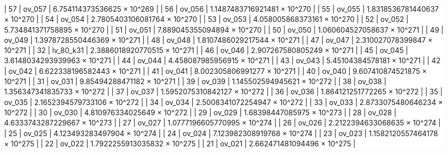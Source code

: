 | 57 | ov_057 | 6.754114373536625 × 10^269 |
| 56 | ov_056 | 1.1487483716921481 × 10^270 |
| 55 | ov_055 | 1.8318536781440637 × 10^270 |
| 54 | ov_054 | 2.7805403106081764 × 10^270 |
| 53 | ov_053 | 4.058005868373161 × 10^270 |
| 52 | ov_052 | 5.734841371758895 × 10^270 |
| 51 | ov_051 | 7.889045355094894 × 10^270 |
| 50 | ov_050 | 1.060604527058637 × 10^271 |
| 49 | ov_049 | 1.3978728550446369 × 10^271 |
| 48 | ov_048 | 1.8107486029217544 × 10^271 |
| 47 | ov_047 | 2.310027078399847 × 10^271 |
| 32 | lv_80_k31 | 2.3886018920770515 × 10^271 |
| 46 | ov_046 | 2.907267580805249 × 10^271 |
| 45 | ov_045 | 3.6148034293939963 × 10^271 |
| 44 | ov_044 | 4.458087985956915 × 10^271 |
| 43 | ov_043 | 5.45104384578181 × 10^271 |
| 42 | ov_042 | 6.622338196582443 × 10^271 |
| 41 | ov_041 | 8.002305806991277 × 10^271 |
| 40 | ov_040 | 9.607410874521875 × 10^271 |
| 31 | ov_031 | 9.85494288471182 × 10^271 |
| 39 | ov_039 | 1.145502594945621 × 10^272 |
| 38 | ov_038 | 1.356347341835733 × 10^272 |
| 37 | ov_037 | 1.5952075310842127 × 10^272 |
| 36 | ov_036 | 1.864121251772265 × 10^272 |
| 35 | ov_035 | 2.1652394579733106 × 10^272 |
| 34 | ov_034 | 2.5008341072254947 × 10^272 |
| 33 | ov_033 | 2.8733075480646234 × 10^272 |
| 30 | ov_030 | 4.810976334025649 × 10^272 |
| 29 | ov_029 | 1.68398447085975 × 10^273 |
| 28 | ov_028 | 4.6333743287229667 × 10^273 |
| 27 | ov_027 | 1.0777196605770995 × 10^274 |
| 26 | ov_026 | 2.2122394633068635 × 10^274 |
| 25 | ov_025 | 4.123493283497904 × 10^274 |
| 24 | ov_024 | 7.123982308919768 × 10^274 |
| 23 | ov_023 | 1.1582120557464178 × 10^275 |
| 22 | ov_022 | 1.7922255913035832 × 10^275 |
| 21 | ov_021 | 2.662471481094496 × 10^275 |